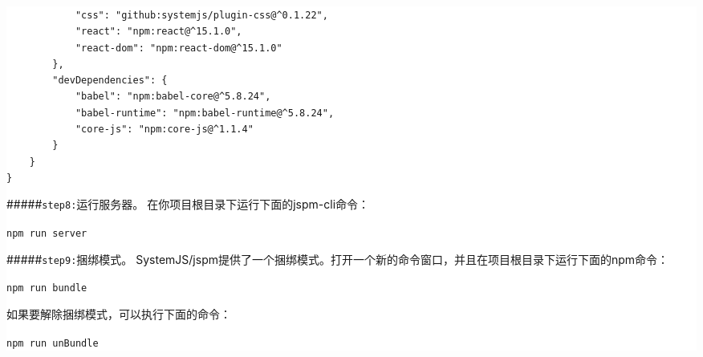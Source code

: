 	            "css": "github:systemjs/plugin-css@^0.1.22",
	            "react": "npm:react@^15.1.0",
	            "react-dom": "npm:react-dom@^15.1.0"
	        },
	        "devDependencies": {
	            "babel": "npm:babel-core@^5.8.24",
	            "babel-runtime": "npm:babel-runtime@^5.8.24",
	            "core-js": "npm:core-js@^1.1.4"
	        }
	    }
	}
	
#####`step8:`运行服务器。
在你项目根目录下运行下面的jspm-cli命令：
	
	npm run server
#####`step9:`捆绑模式。
SystemJS/jspm提供了一个捆绑模式。打开一个新的命令窗口，并且在项目根目录下运行下面的npm命令：
	
	npm run bundle
如果要解除捆绑模式，可以执行下面的命令：
	
	npm run unBundle